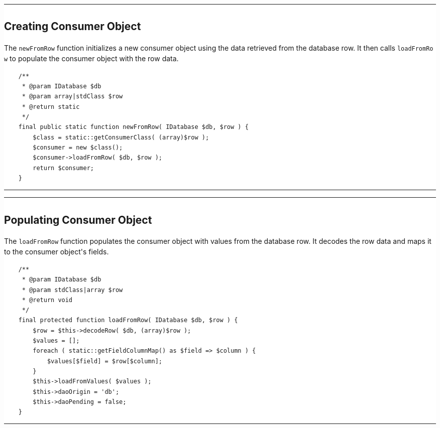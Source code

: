 
</SwmSnippet>

<SwmSnippet path="/src/Backend/MWOAuthDAO.php" line="84">

---

## Creating Consumer Object

The <SwmToken path="src/Backend/MWOAuthDAO.php" pos="89:9:9" line-data="	final public static function newFromRow( IDatabase $db, $row ) {">`newFromRow`</SwmToken> function initializes a new consumer object using the data retrieved from the database row. It then calls <SwmToken path="src/Backend/MWOAuthDAO.php" pos="92:4:4" line-data="		$consumer-&gt;loadFromRow( $db, $row );">`loadFromRow`</SwmToken> to populate the consumer object with the row data.

```hack
	/**
	 * @param IDatabase $db
	 * @param array|stdClass $row
	 * @return static
	 */
	final public static function newFromRow( IDatabase $db, $row ) {
		$class = static::getConsumerClass( (array)$row );
		$consumer = new $class();
		$consumer->loadFromRow( $db, $row );
		return $consumer;
	}
```

---

</SwmSnippet>

<SwmSnippet path="/src/Backend/MWOAuthDAO.php" line="375">

---

## Populating Consumer Object

The <SwmToken path="src/Backend/MWOAuthDAO.php" pos="380:7:7" line-data="	final protected function loadFromRow( IDatabase $db, $row ) {">`loadFromRow`</SwmToken> function populates the consumer object with values from the database row. It decodes the row data and maps it to the consumer object's fields.

```hack
	/**
	 * @param IDatabase $db
	 * @param stdClass|array $row
	 * @return void
	 */
	final protected function loadFromRow( IDatabase $db, $row ) {
		$row = $this->decodeRow( $db, (array)$row );
		$values = [];
		foreach ( static::getFieldColumnMap() as $field => $column ) {
			$values[$field] = $row[$column];
		}
		$this->loadFromValues( $values );
		$this->daoOrigin = 'db';
		$this->daoPending = false;
	}
```

---